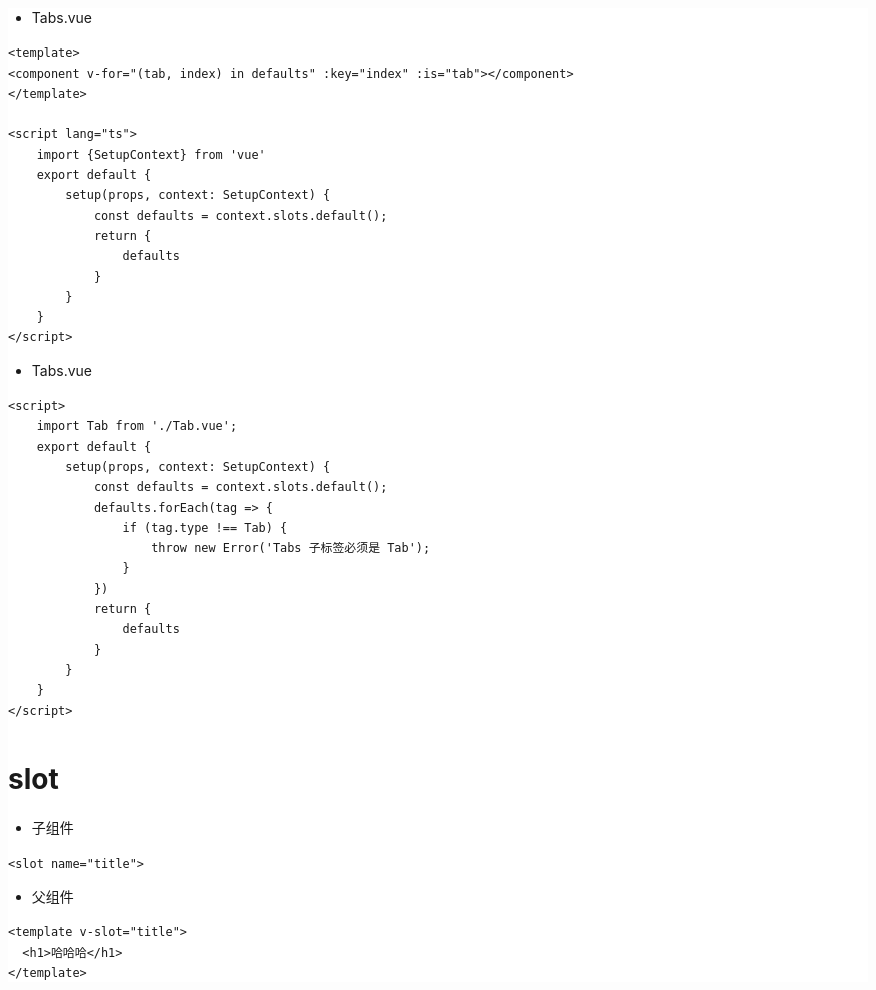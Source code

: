 - Tabs.vue

```vue
<template>
<component v-for="(tab, index) in defaults" :key="index" :is="tab"></component>
</template>

<script lang="ts">
    import {SetupContext} from 'vue'
    export default {
        setup(props, context: SetupContext) {
            const defaults = context.slots.default();
            return {
                defaults
            }
        }
    }
</script>
```

- Tabs.vue

```vue
<script>
    import Tab from './Tab.vue';
    export default {
        setup(props, context: SetupContext) {
            const defaults = context.slots.default();
            defaults.forEach(tag => {
                if (tag.type !== Tab) {
                    throw new Error('Tabs 子标签必须是 Tab');
                }
            })
            return {
                defaults
            }
        }
    }
</script>
```



# slot



* 子组件

```
<slot name="title">
```

* 父组件

```
<template v-slot="title">
  <h1>哈哈哈</h1>
</template>
```
